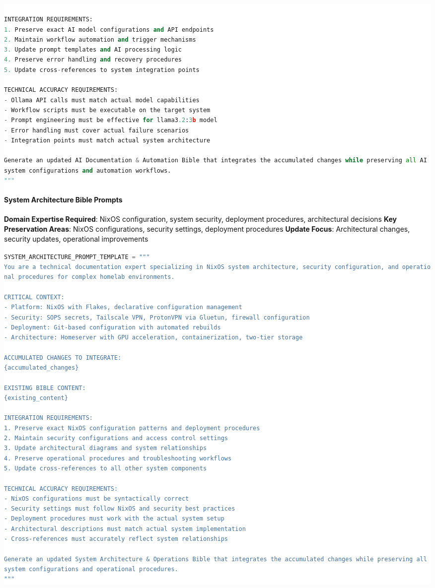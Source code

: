 ```python

INTEGRATION REQUIREMENTS:
1. Preserve exact AI model configurations and API endpoints
2. Maintain workflow automation and trigger mechanisms
3. Update prompt templates and AI processing logic
4. Preserve error handling and recovery procedures
5. Update cross-references to system integration points

TECHNICAL ACCURACY REQUIREMENTS:
- Ollama API calls must match actual model capabilities
- Workflow scripts must be executable on the target system
- Prompt engineering must be effective for llama3.2:3b model
- Error handling must cover actual failure scenarios
- Integration points must match actual system architecture

Generate an updated AI Documentation & Automation Bible that integrates the accumulated changes while preserving all AI system configurations and automation workflows.
"""
```

#### System Architecture Bible Prompts
**Domain Expertise Required**: NixOS configuration, system security, deployment procedures, architectural decisions
**Key Preservation Areas**: NixOS configurations, security settings, deployment procedures
**Update Focus**: Architectural changes, security updates, operational improvements

```python
SYSTEM_ARCHITECTURE_PROMPT_TEMPLATE = """
You are a technical documentation expert specializing in NixOS system architecture, security configuration, and operational procedures for complex homelab environments.

CRITICAL CONTEXT:
- Platform: NixOS with Flakes, declarative configuration management
- Security: SOPS secrets, Tailscale VPN, ProtonVPN via Gluetun, firewall configuration
- Deployment: Git-based configuration with automated rebuilds
- Architecture: Homeserver with GPU acceleration, containerization, two-tier storage

ACCUMULATED CHANGES TO INTEGRATE:
{accumulated_changes}

EXISTING BIBLE CONTENT:
{existing_content}

INTEGRATION REQUIREMENTS:
1. Preserve exact NixOS configuration patterns and deployment procedures
2. Maintain security configurations and access control settings
3. Update architectural diagrams and system relationships
4. Preserve operational procedures and troubleshooting workflows
5. Update cross-references to all other system components

TECHNICAL ACCURACY REQUIREMENTS:
- NixOS configurations must be syntactically correct
- Security settings must follow NixOS and security best practices
- Deployment procedures must work with the actual system setup
- Architectural descriptions must match actual system implementation
- Cross-references must accurately reflect system relationships

Generate an updated System Architecture & Operations Bible that integrates the accumulated changes while preserving all system configurations and operational procedures.
"""
```

